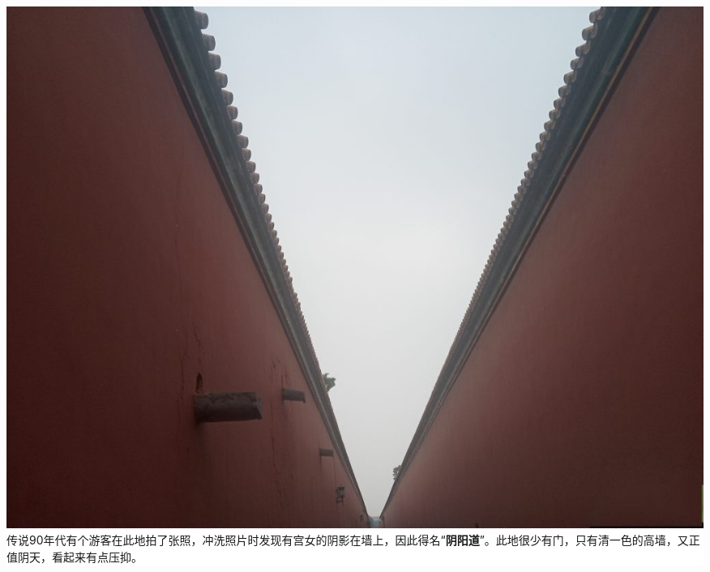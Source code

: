 [![](images/IMG_20240712_174447-1024x767.jpg)](http://blog.pinpe.top/wp-content/uploads/2024/07/IMG_20240712_174447-scaled.jpg)传说90年代有个游客在此地拍了张照，冲洗照片时发现有宫女的阴影在墙上，因此得名“**阴阳道**”。此地很少有门，只有清一色的高墙，又正值阴天，看起来有点压抑。
